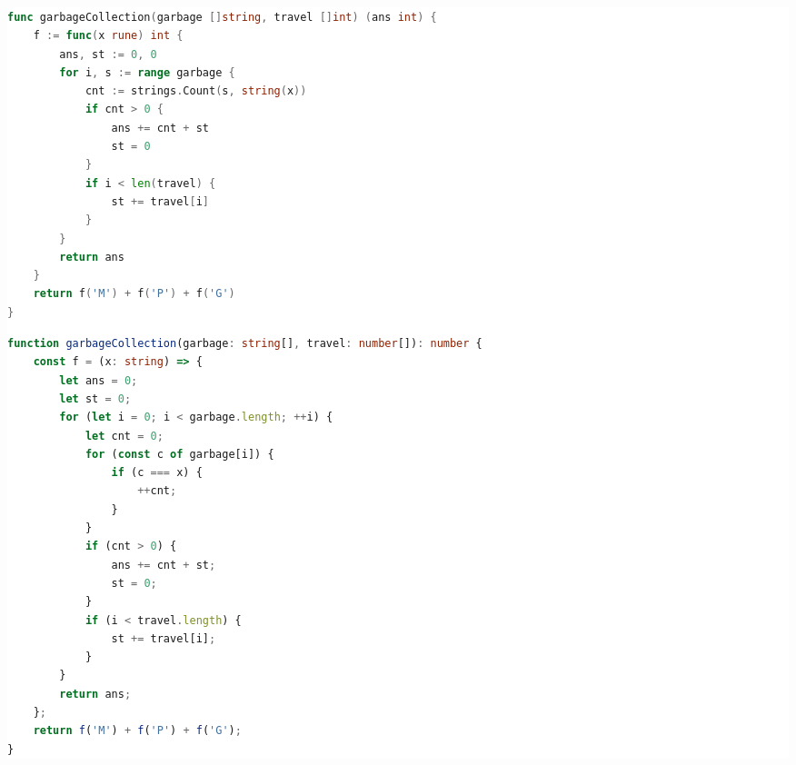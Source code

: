 ```go
func garbageCollection(garbage []string, travel []int) (ans int) {
	f := func(x rune) int {
		ans, st := 0, 0
		for i, s := range garbage {
			cnt := strings.Count(s, string(x))
			if cnt > 0 {
				ans += cnt + st
				st = 0
			}
			if i < len(travel) {
				st += travel[i]
			}
		}
		return ans
	}
	return f('M') + f('P') + f('G')
}
```

```ts
function garbageCollection(garbage: string[], travel: number[]): number {
    const f = (x: string) => {
        let ans = 0;
        let st = 0;
        for (let i = 0; i < garbage.length; ++i) {
            let cnt = 0;
            for (const c of garbage[i]) {
                if (c === x) {
                    ++cnt;
                }
            }
            if (cnt > 0) {
                ans += cnt + st;
                st = 0;
            }
            if (i < travel.length) {
                st += travel[i];
            }
        }
        return ans;
    };
    return f('M') + f('P') + f('G');
}
```




